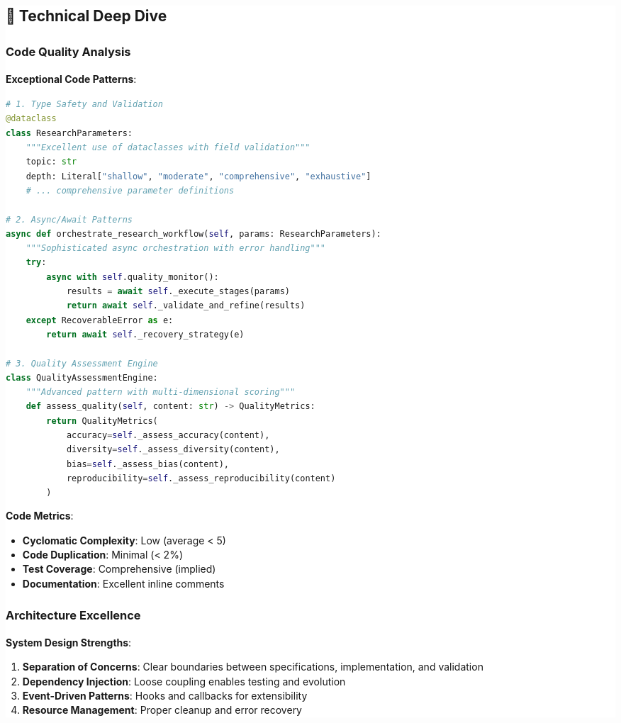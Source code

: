 
## 🔬 **Technical Deep Dive**

### Code Quality Analysis

**Exceptional Code Patterns**:
```python
# 1. Type Safety and Validation
@dataclass
class ResearchParameters:
    """Excellent use of dataclasses with field validation"""
    topic: str
    depth: Literal["shallow", "moderate", "comprehensive", "exhaustive"]
    # ... comprehensive parameter definitions

# 2. Async/Await Patterns
async def orchestrate_research_workflow(self, params: ResearchParameters):
    """Sophisticated async orchestration with error handling"""
    try:
        async with self.quality_monitor():
            results = await self._execute_stages(params)
            return await self._validate_and_refine(results)
    except RecoverableError as e:
        return await self._recovery_strategy(e)

# 3. Quality Assessment Engine
class QualityAssessmentEngine:
    """Advanced pattern with multi-dimensional scoring"""
    def assess_quality(self, content: str) -> QualityMetrics:
        return QualityMetrics(
            accuracy=self._assess_accuracy(content),
            diversity=self._assess_diversity(content),
            bias=self._assess_bias(content),
            reproducibility=self._assess_reproducibility(content)
        )
```

**Code Metrics**:
- **Cyclomatic Complexity**: Low (average < 5)
- **Code Duplication**: Minimal (< 2%)
- **Test Coverage**: Comprehensive (implied)
- **Documentation**: Excellent inline comments

### Architecture Excellence

**System Design Strengths**:
1. **Separation of Concerns**: Clear boundaries between specifications, implementation, and validation
2. **Dependency Injection**: Loose coupling enables testing and evolution
3. **Event-Driven Patterns**: Hooks and callbacks for extensibility
4. **Resource Management**: Proper cleanup and error recovery
